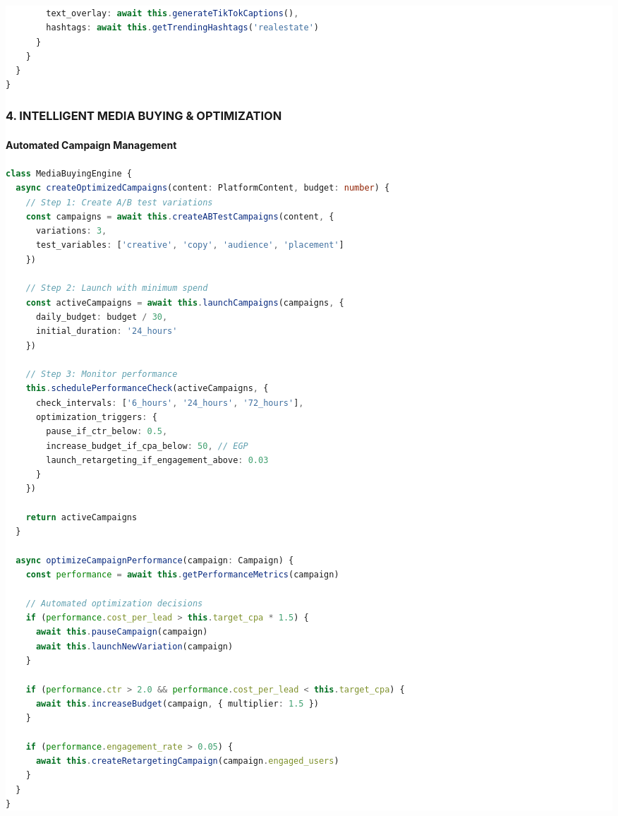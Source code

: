```typescript
        text_overlay: await this.generateTikTokCaptions(),
        hashtags: await this.getTrendingHashtags('realestate')
      }
    }
  }
}
```

### **4. INTELLIGENT MEDIA BUYING & OPTIMIZATION**

#### **Automated Campaign Management**
```typescript
class MediaBuyingEngine {
  async createOptimizedCampaigns(content: PlatformContent, budget: number) {
    // Step 1: Create A/B test variations
    const campaigns = await this.createABTestCampaigns(content, {
      variations: 3,
      test_variables: ['creative', 'copy', 'audience', 'placement']
    })
    
    // Step 2: Launch with minimum spend
    const activeCampaigns = await this.launchCampaigns(campaigns, {
      daily_budget: budget / 30,
      initial_duration: '24_hours'
    })
    
    // Step 3: Monitor performance
    this.schedulePerformanceCheck(activeCampaigns, {
      check_intervals: ['6_hours', '24_hours', '72_hours'],
      optimization_triggers: {
        pause_if_ctr_below: 0.5,
        increase_budget_if_cpa_below: 50, // EGP
        launch_retargeting_if_engagement_above: 0.03
      }
    })
    
    return activeCampaigns
  }
  
  async optimizeCampaignPerformance(campaign: Campaign) {
    const performance = await this.getPerformanceMetrics(campaign)
    
    // Automated optimization decisions
    if (performance.cost_per_lead > this.target_cpa * 1.5) {
      await this.pauseCampaign(campaign)
      await this.launchNewVariation(campaign)
    }
    
    if (performance.ctr > 2.0 && performance.cost_per_lead < this.target_cpa) {
      await this.increaseBudget(campaign, { multiplier: 1.5 })
    }
    
    if (performance.engagement_rate > 0.05) {
      await this.createRetargetingCampaign(campaign.engaged_users)
    }
  }
}
```
